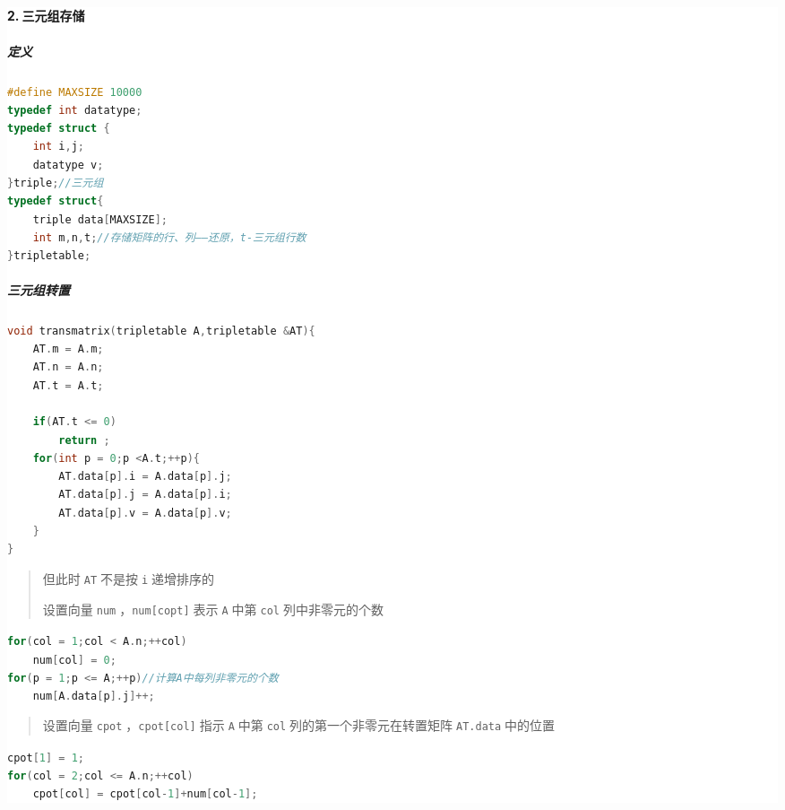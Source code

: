 #### 2. 三元组存储

##### 定义

```c
#define MAXSIZE 10000
typedef int datatype;
typedef struct {
	int i,j;
    datatype v;
}triple;//三元组
typedef struct{
	triple data[MAXSIZE];
    int m,n,t;//存储矩阵的行、列——还原，t-三元组行数
}tripletable;
```

<div STYLE="page-break-after: always;"></div>

##### 三元组转置

```c
void transmatrix(tripletable A,tripletable &AT){
    AT.m = A.m;
    AT.n = A.n;
    AT.t = A.t;
    
    if(AT.t <= 0)
        return ;
    for(int p = 0;p <A.t;++p){
        AT.data[p].i = A.data[p].j;
        AT.data[p].j = A.data[p].i;
        AT.data[p].v = A.data[p].v;
    }
}
```

>   但此时 `AT` 不是按 `i` 递增排序的
>
>   设置向量 `num` ，`num[copt]` 表示 `A` 中第 `col` 列中非零元的个数

```c
for(col = 1;col < A.n;++col)
    num[col] = 0;
for(p = 1;p <= A;++p)//计算A中每列非零元的个数
    num[A.data[p].j]++;
```

>   设置向量 `cpot` ，`cpot[col]` 指示 `A` 中第 `col` 列的第一个非零元在转置矩阵 `AT.data` 中的位置

```c
cpot[1] = 1;
for(col = 2;col <= A.n;++col)
    cpot[col] = cpot[col-1]+num[col-1];
```
